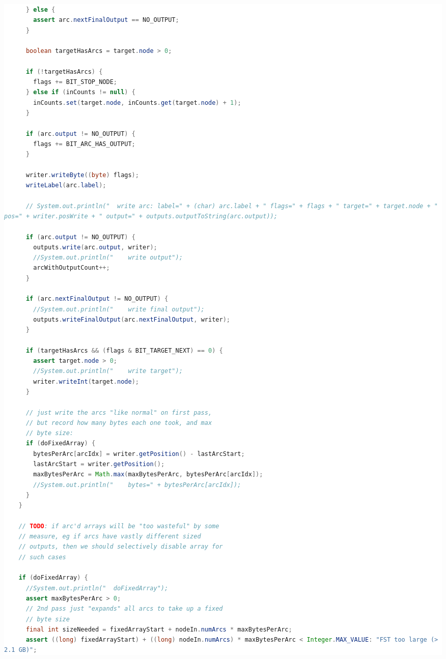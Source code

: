 ```java
      } else {
        assert arc.nextFinalOutput == NO_OUTPUT;
      }

      boolean targetHasArcs = target.node > 0;

      if (!targetHasArcs) {
        flags += BIT_STOP_NODE;
      } else if (inCounts != null) {
        inCounts.set(target.node, inCounts.get(target.node) + 1);
      }

      if (arc.output != NO_OUTPUT) {
        flags += BIT_ARC_HAS_OUTPUT;
      }

      writer.writeByte((byte) flags);
      writeLabel(arc.label);

      // System.out.println("  write arc: label=" + (char) arc.label + " flags=" + flags + " target=" + target.node + " pos=" + writer.posWrite + " output=" + outputs.outputToString(arc.output));

      if (arc.output != NO_OUTPUT) {
        outputs.write(arc.output, writer);
        //System.out.println("    write output");
        arcWithOutputCount++;
      }

      if (arc.nextFinalOutput != NO_OUTPUT) {
        //System.out.println("    write final output");
        outputs.writeFinalOutput(arc.nextFinalOutput, writer);
      }

      if (targetHasArcs && (flags & BIT_TARGET_NEXT) == 0) {
        assert target.node > 0;
        //System.out.println("    write target");
        writer.writeInt(target.node);
      }

      // just write the arcs "like normal" on first pass,
      // but record how many bytes each one took, and max
      // byte size:
      if (doFixedArray) {
        bytesPerArc[arcIdx] = writer.getPosition() - lastArcStart;
        lastArcStart = writer.getPosition();
        maxBytesPerArc = Math.max(maxBytesPerArc, bytesPerArc[arcIdx]);
        //System.out.println("    bytes=" + bytesPerArc[arcIdx]);
      }
    }

    // TODO: if arc'd arrays will be "too wasteful" by some
    // measure, eg if arcs have vastly different sized
    // outputs, then we should selectively disable array for
    // such cases

    if (doFixedArray) {
      //System.out.println("  doFixedArray");
      assert maxBytesPerArc > 0;
      // 2nd pass just "expands" all arcs to take up a fixed
      // byte size
      final int sizeNeeded = fixedArrayStart + nodeIn.numArcs * maxBytesPerArc;
      assert ((long) fixedArrayStart) + ((long) nodeIn.numArcs) * maxBytesPerArc < Integer.MAX_VALUE: "FST too large (> 2.1 GB)";
```